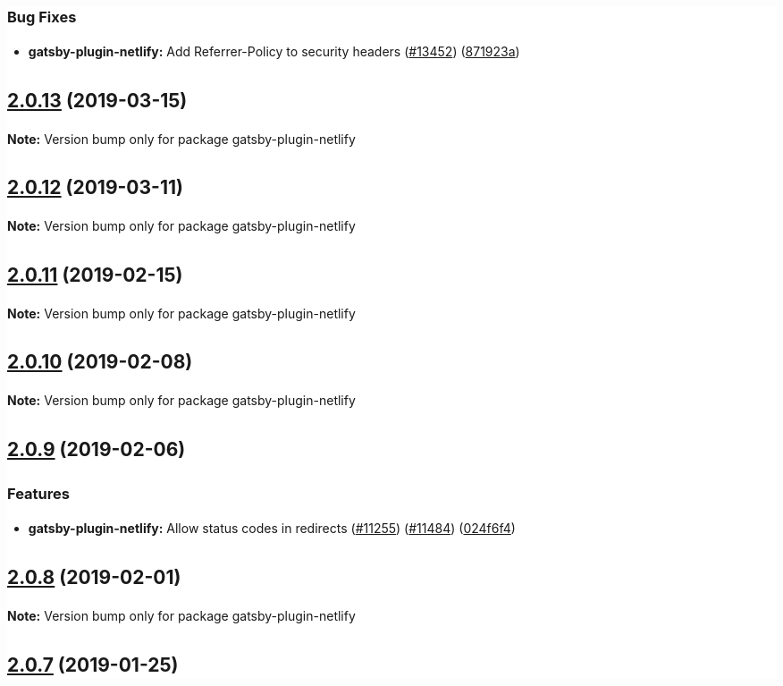 ### Bug Fixes

- **gatsby-plugin-netlify:** Add Referrer-Policy to security headers ([#13452](https://github.com/gatsbyjs/gatsby/issues/13452)) ([871923a](https://github.com/gatsbyjs/gatsby/commit/871923a))

## [2.0.13](https://github.com/gatsbyjs/gatsby/compare/gatsby-plugin-netlify@2.0.12...gatsby-plugin-netlify@2.0.13) (2019-03-15)

**Note:** Version bump only for package gatsby-plugin-netlify

## [2.0.12](https://github.com/gatsbyjs/gatsby/compare/gatsby-plugin-netlify@2.0.11...gatsby-plugin-netlify@2.0.12) (2019-03-11)

**Note:** Version bump only for package gatsby-plugin-netlify

## [2.0.11](https://github.com/gatsbyjs/gatsby/compare/gatsby-plugin-netlify@2.0.10...gatsby-plugin-netlify@2.0.11) (2019-02-15)

**Note:** Version bump only for package gatsby-plugin-netlify

## [2.0.10](https://github.com/gatsbyjs/gatsby/compare/gatsby-plugin-netlify@2.0.9...gatsby-plugin-netlify@2.0.10) (2019-02-08)

**Note:** Version bump only for package gatsby-plugin-netlify

## [2.0.9](https://github.com/gatsbyjs/gatsby/compare/gatsby-plugin-netlify@2.0.8...gatsby-plugin-netlify@2.0.9) (2019-02-06)

### Features

- **gatsby-plugin-netlify:** Allow status codes in redirects ([#11255](https://github.com/gatsbyjs/gatsby/issues/11255)) ([#11484](https://github.com/gatsbyjs/gatsby/issues/11484)) ([024f6f4](https://github.com/gatsbyjs/gatsby/commit/024f6f4))

## [2.0.8](https://github.com/gatsbyjs/gatsby/compare/gatsby-plugin-netlify@2.0.7...gatsby-plugin-netlify@2.0.8) (2019-02-01)

**Note:** Version bump only for package gatsby-plugin-netlify

## [2.0.7](https://github.com/gatsbyjs/gatsby/compare/gatsby-plugin-netlify@2.0.6...gatsby-plugin-netlify@2.0.7) (2019-01-25)
